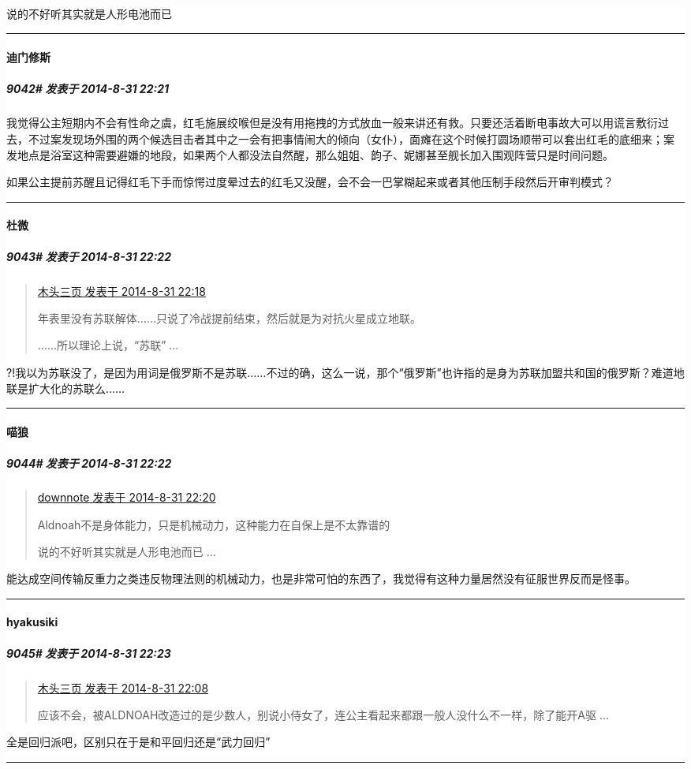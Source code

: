 说的不好听其实就是人形电池而已


-----

####  迪门修斯  
##### 9042#       发表于 2014-8-31 22:21


我觉得公主短期内不会有性命之虞，红毛施展绞喉但是没有用拖拽的方式放血一般来讲还有救。只要还活着断电事故大可以用谎言敷衍过去，不过案发现场外围的两个候选目击者其中之一会有把事情闹大的倾向（女仆），面瘫在这个时候打圆场顺带可以套出红毛的底细来；案发地点是浴室这种需要避嫌的地段，如果两个人都没法自然醒，那么姐姐、韵子、妮娜甚至舰长加入围观阵营只是时间问题。


如果公主提前苏醒且记得红毛下手而惊愕过度晕过去的红毛又没醒，会不会一巴掌糊起来或者其他压制手段然后开审判模式？


-----

####  杜微  
##### 9043#       发表于 2014-8-31 22:22


<blockquote><a href="httphttps://bbs.saraba1st.com/2b/forum.php?mod=redirect&amp;goto=findpost&amp;pid=26489761&amp;ptid=1053187" target="_blank">木头三页 发表于 2014-8-31 22:18</a>

年表里没有苏联解体……只说了冷战提前结束，然后就是为对抗火星成立地联。

……所以理论上说，“苏联” ...</blockquote>
?!我以为苏联没了，是因为用词是俄罗斯不是苏联……不过的确，这么一说，那个“俄罗斯”也许指的是身为苏联加盟共和国的俄罗斯？难道地联是扩大化的苏联么……


-----

####  喵狼  
##### 9044#       发表于 2014-8-31 22:22


<blockquote><a href="httphttps://bbs.saraba1st.com/2b/forum.php?mod=redirect&amp;goto=findpost&amp;pid=26489782&amp;ptid=999173" target="_blank">downnote 发表于 2014-8-31 22:20</a>

Aldnoah不是身体能力，只是机械动力，这种能力在自保上是不太靠谱的

说的不好听其实就是人形电池而已 ...</blockquote>
能达成空间传输反重力之类违反物理法则的机械动力，也是非常可怕的东西了，我觉得有这种力量居然没有征服世界反而是怪事。


-----

####  hyakusiki  
##### 9045#       发表于 2014-8-31 22:23


<blockquote><a href="httphttps://bbs.saraba1st.com/2b/forum.php?mod=redirect&amp;goto=findpost&amp;pid=26489659&amp;ptid=999173" target="_blank">木头三页 发表于 2014-8-31 22:08</a>

应该不会，被ALDNOAH改造过的是少数人，别说小侍女了，连公主看起来都跟一般人没什么不一样，除了能开A驱 ...</blockquote>
全是回归派吧，区别只在于是和平回归还是“武力回归”


-----
